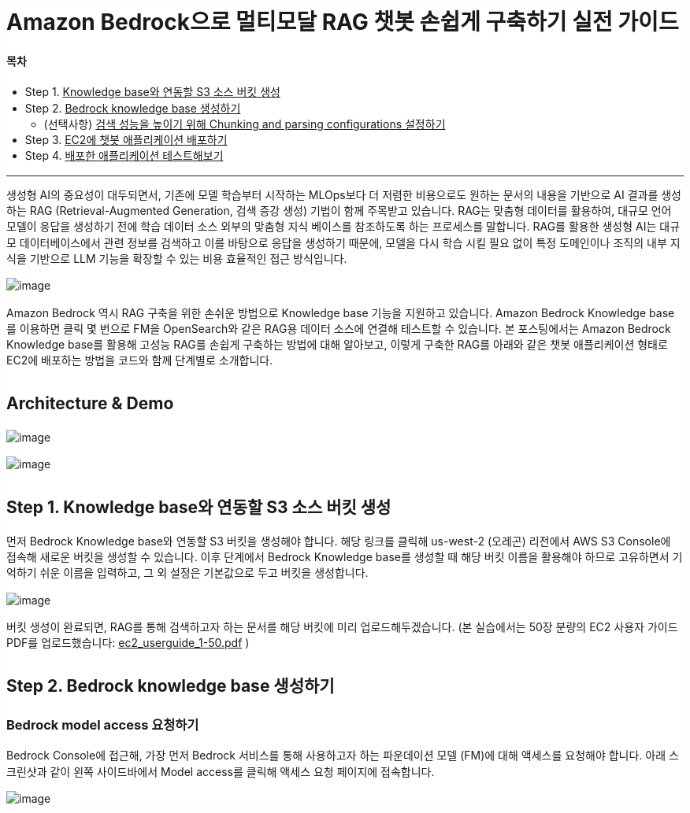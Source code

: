 # Amazon Bedrock으로 멀티모달 RAG 챗봇 손쉽게 구축하기 실전 가이드

#### 목차
- Step 1. [Knowledge base와 연동할 S3 소스 버킷 생성](#step-1-knowledge-base와-연동할-s3-소스-버킷-생성)
- Step 2. [Bedrock knowledge base 생성하기](#step-2-bedrock-knowledge-base-생성하기)
  - (선택사항) [검색 성능을 높이기 위해 Chunking and parsing configurations 설정하기](#선택사항-검색-성능을-높이기-위해-chunking-and-parsing-configurations-설정하기)
- Step 3. [EC2에 챗봇 애플리케이션 배포하기](#step-3-ec2에-챗봇-애플리케이션-배포하기)
- Step 4. [배포한 애플리케이션 테스트해보기](#step-4-배포한-애플리케이션-테스트해보기)

- - - 

생성형 AI의 중요성이 대두되면서, 기존에 모델 학습부터 시작하는 MLOps보다 더 저렴한 비용으로도 원하는 문서의 내용을 기반으로 AI 결과를 생성하는 RAG (Retrieval-Augmented Generation, 검색 증강 생성) 기법이 함께 주목받고 있습니다. RAG는 맞춤형 데이터를 활용하여, 대규모 언어 모델이 응답을 생성하기 전에 학습 데이터 소스 외부의 맞춤형 지식 베이스를 참조하도록 하는 프로세스를 말합니다. RAG를 활용한 생성형 AI는 대규모 데이터베이스에서 관련 정보를 검색하고 이를 바탕으로 응답을 생성하기 때문에, 모델을 다시 학습 시킬 필요 없이 특정 도메인이나 조직의 내부 지식을 기반으로 LLM 기능을 확장할 수 있는 비용 효율적인 접근 방식입니다. 

![image](https://github.com/user-attachments/assets/08d4a781-7a30-4fb3-ac34-d1a4203898d4)

Amazon Bedrock 역시 RAG 구축을 위한 손쉬운 방법으로 Knowledge base 기능을 지원하고 있습니다. Amazon Bedrock Knowledge base를 이용하면 클릭 몇 번으로 FM을 OpenSearch와 같은 RAG용 데이터 소스에 연결해 테스트할 수 있습니다. 본 포스팅에서는 Amazon Bedrock Knowledge base를 활용해 고성능 RAG를 손쉽게 구축하는 방법에 대해 알아보고, 이렇게 구축한 RAG를 아래와 같은 챗봇 애플리케이션 형태로 EC2에 배포하는 방법을 코드와 함께 단계별로 소개합니다. 

## Architecture & Demo
![image](https://github.com/user-attachments/assets/3211645d-c4c5-4507-ac6e-19b19cb3d495)

![image](https://github.com/user-attachments/assets/e67285aa-77a9-46e7-ad48-9e283b398eef)

## Step 1. Knowledge base와 연동할 S3 소스 버킷 생성

먼저 Bedrock Knowledge base와 연동할 S3 버킷을 생성해야 합니다. 해당 링크를 클릭해 us-west-2 (오레곤) 리전에서 AWS S3 Console에 접속해 새로운 버킷을 생성할 수 있습니다. 이후 단계에서 Bedrock Knowledge base를 생성할 때 해당 버킷 이름을 활용해야 하므로 고유하면서 기억하기 쉬운 이름을 입력하고, 그 외 설정은 기본값으로 두고 버킷을 생성합니다. 

![image](https://github.com/user-attachments/assets/da5820a9-c84c-4a7d-a736-cbf361d1dc32)

버킷 생성이 완료되면, RAG를 통해 검색하고자 하는 문서를 해당 버킷에 미리 업로드해두겠습니다. 
(본 실습에서는 50장 분량의 EC2 사용자 가이드 PDF를 업로드했습니다: [ec2_userguide_1-50.pdf](./sampledata/ec2_userguide_1-50.pdf) )


## Step 2. Bedrock knowledge base 생성하기

### Bedrock model access 요청하기
Bedrock Console에 접근해, 가장 먼저 Bedrock 서비스를 통해 사용하고자 하는 파운데이션 모델 (FM)에 대해 액세스를 요청해야 합니다. 아래 스크린샷과 같이 왼쪽 사이드바에서 Model access를 클릭해 액세스 요청 페이지에 접속합니다. 

![image](https://github.com/user-attachments/assets/58b97443-b281-48af-8b33-f01f84ff7cf1)

